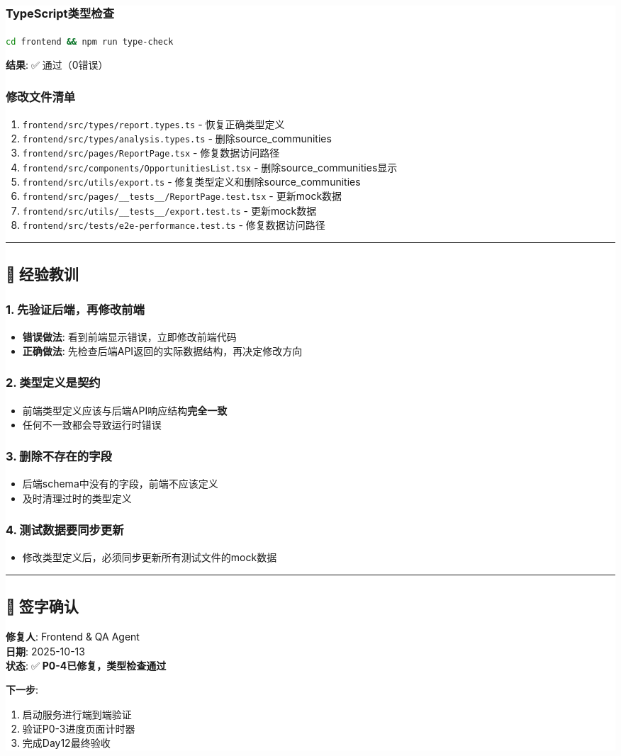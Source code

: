 ### TypeScript类型检查
```bash
cd frontend && npm run type-check
```
**结果**: ✅ 通过（0错误）

### 修改文件清单
1. `frontend/src/types/report.types.ts` - 恢复正确类型定义
2. `frontend/src/types/analysis.types.ts` - 删除source_communities
3. `frontend/src/pages/ReportPage.tsx` - 修复数据访问路径
4. `frontend/src/components/OpportunitiesList.tsx` - 删除source_communities显示
5. `frontend/src/utils/export.ts` - 修复类型定义和删除source_communities
6. `frontend/src/pages/__tests__/ReportPage.test.tsx` - 更新mock数据
7. `frontend/src/utils/__tests__/export.test.ts` - 更新mock数据
8. `frontend/src/tests/e2e-performance.test.ts` - 修复数据访问路径

---

## 🎯 经验教训

### 1. 先验证后端，再修改前端
- **错误做法**: 看到前端显示错误，立即修改前端代码
- **正确做法**: 先检查后端API返回的实际数据结构，再决定修改方向

### 2. 类型定义是契约
- 前端类型定义应该与后端API响应结构**完全一致**
- 任何不一致都会导致运行时错误

### 3. 删除不存在的字段
- 后端schema中没有的字段，前端不应该定义
- 及时清理过时的类型定义

### 4. 测试数据要同步更新
- 修改类型定义后，必须同步更新所有测试文件的mock数据

---

## 📝 签字确认

**修复人**: Frontend & QA Agent  
**日期**: 2025-10-13  
**状态**: ✅ **P0-4已修复，类型检查通过**

**下一步**: 
1. 启动服务进行端到端验证
2. 验证P0-3进度页面计时器
3. 完成Day12最终验收

